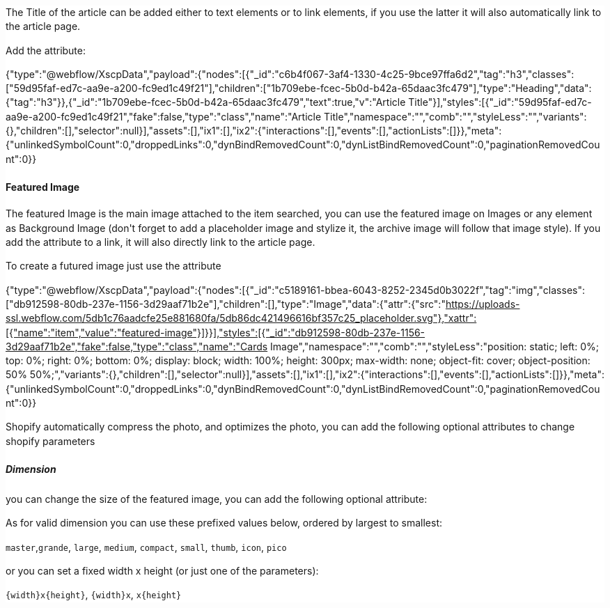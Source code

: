 The Title of the article can be added either to text elements or to link elements, if you use the latter it will also automatically link to the article page.

Add the attribute:

<Attribute name="item" value="title" />

<CopyElement title="Title">{"type":"@webflow/XscpData","payload":{"nodes":[{"_id":"c6b4f067-3af4-1330-4c25-9bce97ffa6d2","tag":"h3","classes":["59d95faf-ed7c-aa9e-a200-fc9ed1c49f21"],"children":["1b709ebe-fcec-5b0d-b42a-65daac3fc479"],"type":"Heading","data":{"tag":"h3"}},{"_id":"1b709ebe-fcec-5b0d-b42a-65daac3fc479","text":true,"v":"Article Title"}],"styles":[{"_id":"59d95faf-ed7c-aa9e-a200-fc9ed1c49f21","fake":false,"type":"class","name":"Article Title","namespace":"","comb":"","styleLess":"","variants":{},"children":[],"selector":null}],"assets":[],"ix1":[],"ix2":{"interactions":[],"events":[],"actionLists":[]}},"meta":{"unlinkedSymbolCount":0,"droppedLinks":0,"dynBindRemovedCount":0,"dynListBindRemovedCount":0,"paginationRemovedCount":0}}</CopyElement>

#### Featured Image

The featured Image is the main image attached to the item searched, you can use the featured image on Images or any element as Background Image (don't forget to add a placeholder image and stylize it, the archive image will follow that image style). If you add the attribute to a link, it will also directly link to the article page.

To create a futured image just use the attribute

<Attribute name="item" value="featured-image" />

<CopyElement title="Featured Image">{"type":"@webflow/XscpData","payload":{"nodes":[{"_id":"c5189161-bbea-6043-8252-2345d0b3022f","tag":"img","classes":["db912598-80db-237e-1156-3d29aaf71b2e"],"children":[],"type":"Image","data":{"attr":{"src":"https://uploads-ssl.webflow.com/5db1c76aadcfe25e881680fa/5db86dc421496616bf357c25_placeholder.svg"},"xattr":[{"name":"item","value":"featured-image"}]}}],"styles":[{"_id":"db912598-80db-237e-1156-3d29aaf71b2e","fake":false,"type":"class","name":"Cards Image","namespace":"","comb":"","styleLess":"position: static; left: 0%; top: 0%; right: 0%; bottom: 0%; display: block; width: 100%; height: 300px; max-width: none; object-fit: cover; object-position: 50% 50%;","variants":{},"children":[],"selector":null}],"assets":[],"ix1":[],"ix2":{"interactions":[],"events":[],"actionLists":[]}},"meta":{"unlinkedSymbolCount":0,"droppedLinks":0,"dynBindRemovedCount":0,"dynListBindRemovedCount":0,"paginationRemovedCount":0}}</CopyElement>

Shopify automatically compress the photo, and optimizes the photo, you can add the following optional attributes to change shopify parameters 

##### Dimension 
you can change the size of the featured image, you can add the following optional attribute:

<DynamicAttribute name="dimension" value="dimension of the image" />

As for valid dimension you can use these prefixed values below, ordered by largest to smallest: 

<code class="value">master</code>,<code class="value">grande</code>, <code class="value">large</code>, <code class="value">medium</code>, <code class="value">compact</code>, <code class="value">small</code>, <code class="value">thumb</code>, <code class="value">icon</code>, <code class="value">pico</code> 

or you can set a fixed width x height (or just one of the parameters):

<code class="dynamic-value">{width}x{height}</code>, <code class="dynamic-value">{width}x</code>, <code class="dynamic-value">x{height}</code>

